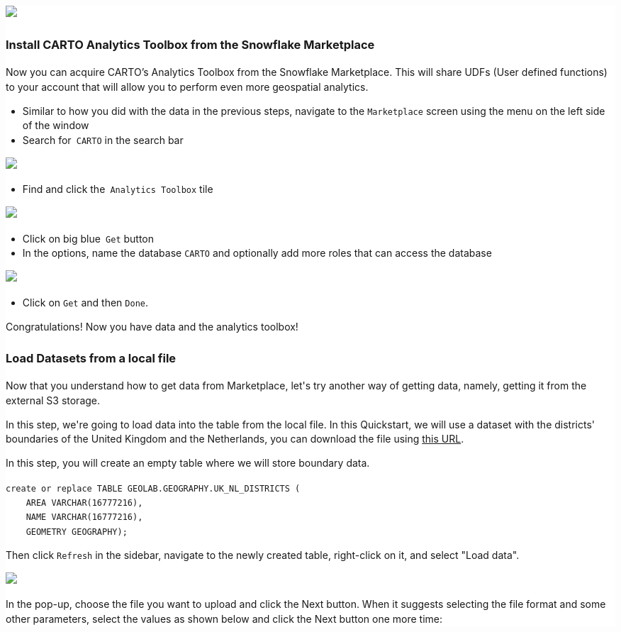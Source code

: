 <img src ='assets/geo_sf_carto_telco_32.png' width=500>

### Install CARTO Analytics Toolbox from the Snowflake Marketplace

Now you can acquire CARTO’s Analytics Toolbox from the Snowflake Marketplace. This will share UDFs (User defined functions) to your account that will allow you to perform even more geospatial analytics. 

* Similar to how you did with the data in the previous steps, navigate to the `Marketplace` screen using the menu on the left side of the window
* Search for` CARTO` in the search bar

<img src ='assets/geo_sf_carto_telco_10.png' width=700>

* Find and click the` Analytics Toolbox`  tile 

<img src ='assets/geo_sf_carto_telco_11.png' width=700>

* Click on big blue` Get`  button 
* In the options, name the database `CARTO` and optionally add more roles that can access the database 

<img src ='assets/geo_sf_carto_telco_12.png' width=500>

* Click on `Get` and then `Done`. 

Congratulations! Now you have data and the analytics toolbox! 


### Load Datasets from a local file

Now that you understand how to get data from Marketplace, let's try another way of getting data, namely, getting it from the external S3 storage. 

In this step, we're going to load data into the table from the local file. In this Quickstart, we will use a dataset with the districts' boundaries of the United Kingdom and the Netherlands, you can download the file using [this URL](https://sfquickstarts.s3.us-west-1.amazonaws.com/vhol_spatial_analysis_geometry_geography/uk_nl_districts.csv).

In this step, you will create an empty table where we will store boundary data.

```
create or replace TABLE GEOLAB.GEOGRAPHY.UK_NL_DISTRICTS (
	AREA VARCHAR(16777216),
	NAME VARCHAR(16777216),
	GEOMETRY GEOGRAPHY);
```

Then click `Refresh` in the sidebar, navigate to the newly created table, right-click on it, and select "Load data".

<img src ='assets/geo_sf_carto_telco_13.png' width=700>


In the pop-up, choose the file you want to upload and click the Next button. When it suggests selecting the file format and some other parameters, select the values as shown below and click the Next button one more time:
